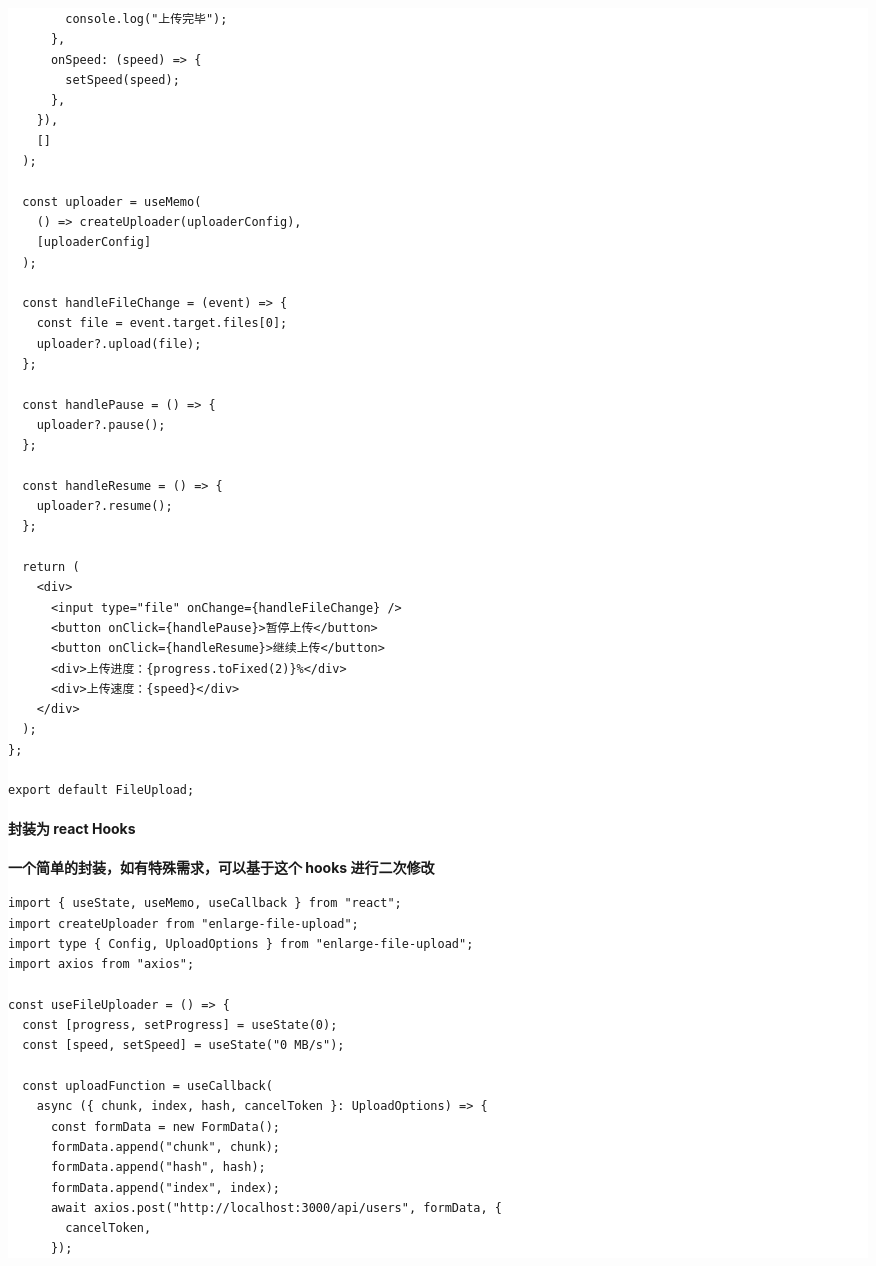 ```
        console.log("上传完毕");
      },
      onSpeed: (speed) => {
        setSpeed(speed);
      },
    }),
    []
  );

  const uploader = useMemo(
    () => createUploader(uploaderConfig),
    [uploaderConfig]
  );

  const handleFileChange = (event) => {
    const file = event.target.files[0];
    uploader?.upload(file);
  };

  const handlePause = () => {
    uploader?.pause();
  };

  const handleResume = () => {
    uploader?.resume();
  };

  return (
    <div>
      <input type="file" onChange={handleFileChange} />
      <button onClick={handlePause}>暂停上传</button>
      <button onClick={handleResume}>继续上传</button>
      <div>上传进度：{progress.toFixed(2)}%</div>
      <div>上传速度：{speed}</div>
    </div>
  );
};

export default FileUpload;
```

#### 封装为 react Hooks

**一个简单的封装，如有特殊需求，可以基于这个 hooks 进行二次修改**

```
import { useState, useMemo, useCallback } from "react";
import createUploader from "enlarge-file-upload";
import type { Config, UploadOptions } from "enlarge-file-upload";
import axios from "axios";

const useFileUploader = () => {
  const [progress, setProgress] = useState(0);
  const [speed, setSpeed] = useState("0 MB/s");

  const uploadFunction = useCallback(
    async ({ chunk, index, hash, cancelToken }: UploadOptions) => {
      const formData = new FormData();
      formData.append("chunk", chunk);
      formData.append("hash", hash);
      formData.append("index", index);
      await axios.post("http://localhost:3000/api/users", formData, {
        cancelToken,
      });
```